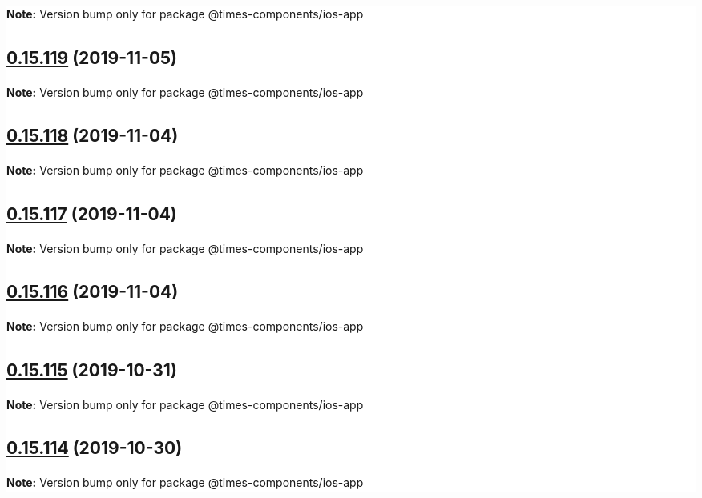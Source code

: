 **Note:** Version bump only for package @times-components/ios-app





## [0.15.119](https://github.com/newsuk/times-components/compare/@times-components/ios-app@0.15.118...@times-components/ios-app@0.15.119) (2019-11-05)

**Note:** Version bump only for package @times-components/ios-app





## [0.15.118](https://github.com/newsuk/times-components/compare/@times-components/ios-app@0.15.117...@times-components/ios-app@0.15.118) (2019-11-04)

**Note:** Version bump only for package @times-components/ios-app





## [0.15.117](https://github.com/newsuk/times-components/compare/@times-components/ios-app@0.15.116...@times-components/ios-app@0.15.117) (2019-11-04)

**Note:** Version bump only for package @times-components/ios-app





## [0.15.116](https://github.com/newsuk/times-components/compare/@times-components/ios-app@0.15.115...@times-components/ios-app@0.15.116) (2019-11-04)

**Note:** Version bump only for package @times-components/ios-app





## [0.15.115](https://github.com/newsuk/times-components/compare/@times-components/ios-app@0.15.114...@times-components/ios-app@0.15.115) (2019-10-31)

**Note:** Version bump only for package @times-components/ios-app





## [0.15.114](https://github.com/newsuk/times-components/compare/@times-components/ios-app@0.15.113...@times-components/ios-app@0.15.114) (2019-10-30)

**Note:** Version bump only for package @times-components/ios-app
